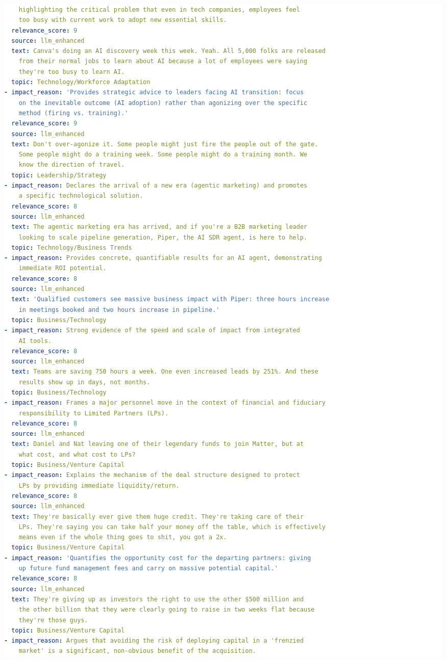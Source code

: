 ```yaml
    highlighting the critical problem that even in tech companies, employees feel
    too busy with current work to adopt new essential skills.
  relevance_score: 9
  source: llm_enhanced
  text: Canva's doing an AI discovery week this week. Yeah. All 5,000 folks are released
    from their normal jobs to learn about AI because a lot of employees were saying
    they're too busy to learn AI.
  topic: Technology/Workforce Adaptation
- impact_reason: 'Provides strategic advice to leaders facing AI transition: focus
    on the inevitable outcome (AI adoption) rather than agonizing over the specific
    method (firing vs. training).'
  relevance_score: 9
  source: llm_enhanced
  text: Don't over-agonize it. Some people might just fire the people out of the gate.
    Some people might do a training week. Some people might do a training month. We
    know the direction of travel.
  topic: Leadership/Strategy
- impact_reason: Declares the arrival of a new era (agentic marketing) and promotes
    a specific technological solution.
  relevance_score: 8
  source: llm_enhanced
  text: The agentic marketing era has arrived, and if you're a B2B marketing leader
    looking to scale pipeline generation, Piper, the AI SDR agent, is here to help.
  topic: Technology/Business Trends
- impact_reason: Provides concrete, quantifiable results for an AI agent, demonstrating
    immediate ROI potential.
  relevance_score: 8
  source: llm_enhanced
  text: 'Qualified customers see massive business impact with Piper: three hours increase
    in meetings booked and two hours increase in pipeline.'
  topic: Business/Technology
- impact_reason: Strong evidence of the speed and scale of impact from integrated
    AI tools.
  relevance_score: 8
  source: llm_enhanced
  text: Teams are saving 750 hours a week. One even increased leads by 251%. And these
    results show up in days, not months.
  topic: Business/Technology
- impact_reason: Frames a major personnel move in the context of financial and fiduciary
    responsibility to Limited Partners (LPs).
  relevance_score: 8
  source: llm_enhanced
  text: Daniel and Nat leaving one of their legendary funds to join Matter, but at
    what cost, and what cost to LPs?
  topic: Business/Venture Capital
- impact_reason: Explains the mechanism of the deal structure designed to protect
    LPs by providing immediate liquidity/return.
  relevance_score: 8
  source: llm_enhanced
  text: They're basically ever give them huge credit. They're taking care of their
    LPs. They're saying you can take half your money off the table, which is effectively
    means even if the whole thing goes to shit, you got a 2x.
  topic: Business/Venture Capital
- impact_reason: 'Quantifies the opportunity cost for the departing partners: giving
    up future fund management fees and carry on massive potential capital.'
  relevance_score: 8
  source: llm_enhanced
  text: They're giving up as investors the right to use the other $500 million and
    the other billion that they were clearly going to raise in two weeks flat because
    they're those guys.
  topic: Business/Venture Capital
- impact_reason: Argues that avoiding the risk of deploying capital in a 'frenzied
    market' is a significant, non-obvious benefit of the acquisition.
```